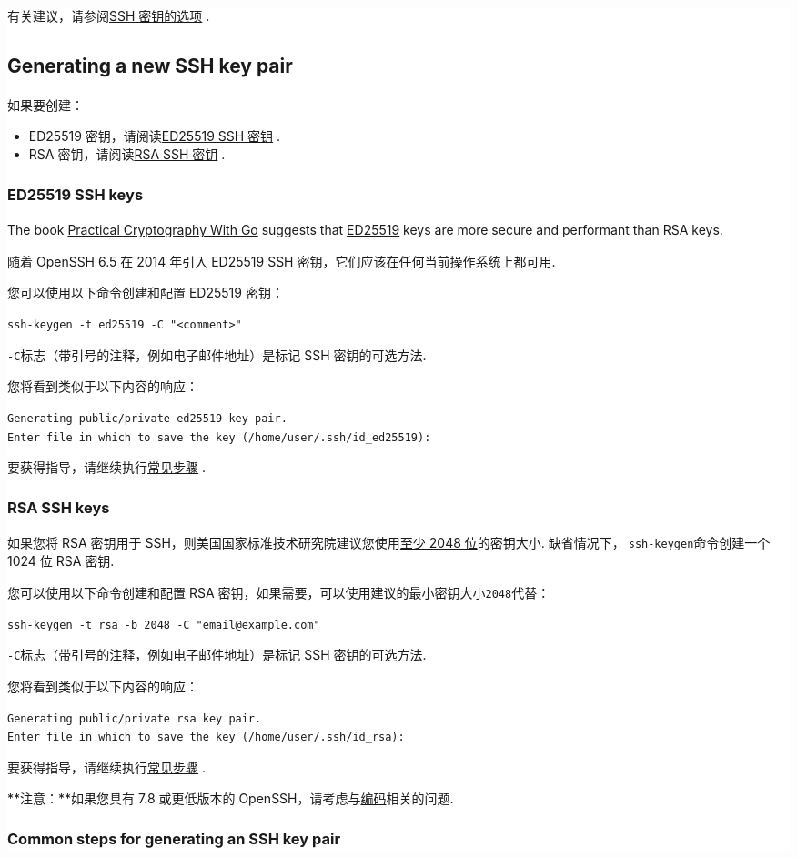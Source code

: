 有关建议，请参阅[SSH 密钥的选项](#options-for-ssh-keys) .

## Generating a new SSH key pair[](#generating-a-new-ssh-key-pair "Permalink")

如果要创建：

*   ED25519 密钥，请阅读[ED25519 SSH 密钥](#ed25519-ssh-keys) .
*   RSA 密钥，请阅读[RSA SSH 密钥](#rsa-ssh-keys) .

### ED25519 SSH keys[](#ed25519-ssh-keys "Permalink")

The book [Practical Cryptography With Go](https://leanpub.com/gocrypto/read#leanpub-auto-chapter-5-digital-signatures) suggests that [ED25519](https://ed25519.cr.yp.to/) keys are more secure and performant than RSA keys.

随着 OpenSSH 6.5 在 2014 年引入 ED25519 SSH 密钥，它们应该在任何当前操作系统上都可用.

您可以使用以下命令创建和配置 ED25519 密钥：

```
ssh-keygen -t ed25519 -C "<comment>" 
```

`-C`标志（带引号的注释，例如电子邮件地址）是标记 SSH 密钥的可选方法.

您将看到类似于以下内容的响应：

```
Generating public/private ed25519 key pair.
Enter file in which to save the key (/home/user/.ssh/id_ed25519): 
```

要获得指导，请继续执行[常见步骤](#common-steps-for-generating-an-ssh-key-pair) .

### RSA SSH keys[](#rsa-ssh-keys "Permalink")

如果您将 RSA 密钥用于 SSH，则美国国家标准技术研究院建议您使用[至少 2048 位](https://nvlpubs.nist.gov/nistpubs/SpecialPublications/NIST.SP.800-57Pt3r1.pdf)的密钥大小. 缺省情况下， `ssh-keygen`命令创建一个 1024 位 RSA 密钥.

您可以使用以下命令创建和配置 RSA 密钥，如果需要，可以使用建议的最小密钥大小`2048`代替：

```
ssh-keygen -t rsa -b 2048 -C "email@example.com" 
```

`-C`标志（带引号的注释，例如电子邮件地址）是标记 SSH 密钥的可选方法.

您将看到类似于以下内容的响应：

```
Generating public/private rsa key pair.
Enter file in which to save the key (/home/user/.ssh/id_rsa): 
```

要获得指导，请继续执行[常见步骤](#common-steps-for-generating-an-ssh-key-pair) .

**注意：**如果您具有 7.8 或更低版本的 OpenSSH，请考虑与[编码](#rsa-keys-and-openssh-from-versions-65-to-78)相关的问题.

### Common steps for generating an SSH key pair[](#common-steps-for-generating-an-ssh-key-pair "Permalink")
